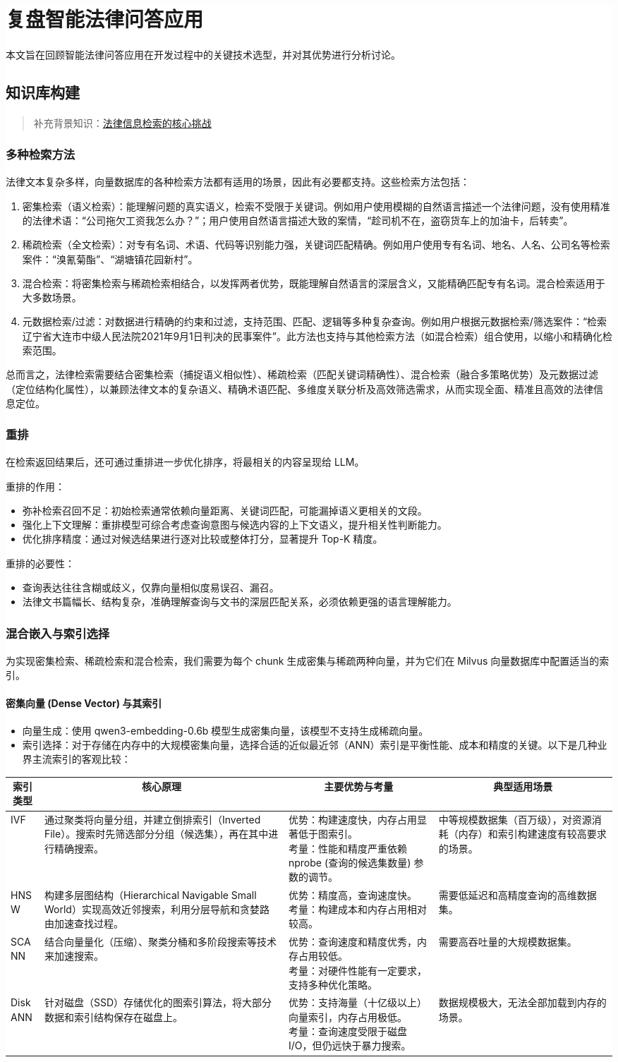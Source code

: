 # 复盘智能法律问答应用

本文旨在回顾智能法律问答应用在开发过程中的关键技术选型，并对其优势进行分析讨论。

## 知识库构建

> 补充背景知识：[法律信息检索的核心挑战](https://chat.qwen.ai/s/3d82b5c1-a13e-44f2-ab88-e0845be5e375?fev=0.0.143)

### 多种检索方法

法律文本复杂多样，向量数据库的各种检索方法都有适用的场景，因此有必要都支持。这些检索方法包括：

1. 密集检索（语义检索）：能理解问题的真实语义，检索不受限于关键词。例如用户使用模糊的自然语言描述一个法律问题，没有使用精准的法律术语：“公司拖欠工资我怎么办？”；用户使用自然语言描述大致的案情，“趁司机不在，盗窃货车上的加油卡，后转卖”。

2. 稀疏检索（全文检索）：对专有名词、术语、代码等识别能力强，关键词匹配精确。例如用户使用专有名词、地名、人名、公司名等检索案件：“溴氰菊酯”、“湖塘镇花园新村”。

3. 混合检索：将密集检索与稀疏检索相结合，以发挥两者优势，既能理解自然语言的深层含义，又能精确匹配专有名词。混合检索适用于大多数场景。

4. 元数据检索/过滤：对数据进行精确的约束和过滤，支持范围、匹配、逻辑等多种复杂查询。例如用户根据元数据检索/筛选案件：“检索辽宁省大连市中级人民法院2021年9月1日判决的民事案件”。此方法也支持与其他检索方法（如混合检索）组合使用，以缩小和精确化检索范围。

总而言之，法律检索需要结合密集检索（捕捉语义相似性）、稀疏检索（匹配关键词精确性）、混合检索（融合多策略优势）及元数据过滤（定位结构化属性），以兼顾法律文本的复杂语义、精确术语匹配、多维度关联分析及高效筛选需求，从而实现全面、精准且高效的法律信息定位。

### 重排

在检索返回结果后，还可通过重排进一步优化排序，将最相关的内容呈现给 LLM。

重排的作用：
* 弥补检索召回不足：初始检索通常依赖向量距离、关键词匹配，可能漏掉语义更相关的文段。
* 强化上下文理解：重排模型可综合考虑查询意图与候选内容的上下文语义，提升相关性判断能力。
* 优化排序精度：通过对候选结果进行逐对比较或整体打分，显著提升 Top-K 精度。

重排的必要性：
* 查询表达往往含糊或歧义，仅靠向量相似度易误召、漏召。
* 法律文书篇幅长、结构复杂，准确理解查询与文书的深层匹配关系，必须依赖更强的语言理解能力。

### 混合嵌入与索引选择

为实现密集检索、稀疏检索和混合检索，我们需要为每个 chunk 生成密集与稀疏两种向量，并为它们在 Milvus 向量数据库中配置适当的索引。

#### 密集向量 (Dense Vector) 与其索引

* 向量生成：使用 qwen3-embedding-0.6b 模型生成密集向量，该模型不支持生成稀疏向量。
* 索引选择：对于存储在内存中的大规模密集向量，选择合适的近似最近邻（ANN）索引是平衡性能、成本和精度的关键。以下是几种业界主流索引的客观比较：

| 索引类型 | 核心原理                                                                                                    | 主要优势与考量                                                                                                 | 典型适用场景                                                                 |
| -------- | ----------------------------------------------------------------------------------------------------------- | -------------------------------------------------------------------------------------------------------------- | ---------------------------------------------------------------------------- |
| IVF      | 通过聚类将向量分组，并建立倒排索引（Inverted File）。搜索时先筛选部分分组（候选集），再在其中进行精确搜索。 | 优势：构建速度快，内存占用显著低于图索引。<br/>考量：性能和精度严重依赖 nprobe (查询的候选集数量) 参数的调节。 | 中等规模数据集（百万级），对资源消耗（内存）和索引构建速度有较高要求的场景。 |
| HNSW     | 构建多层图结构（Hierarchical Navigable Small World）实现高效近邻搜索，利用分层导航和贪婪路由加速查找过程。  | 优势：精度高，查询速度快。<br/>考量：构建成本和内存占用相对较高。                                              | 需要低延迟和高精度查询的高维数据集。                                         |
| SCANN    | 结合向量量化（压缩）、聚类分桶和多阶段搜索等技术来加速搜索。                                                | 优势：查询速度和精度优秀，内存占用较低。<br/>考量：对硬件性能有一定要求，支持多种优化策略。                    | 需要高吞吐量的大规模数据集。                                                 |
| DiskANN  | 针对磁盘（SSD）存储优化的图索引算法，将大部分数据和索引结构保存在磁盘上。                                   | 优势：支持海量（十亿级以上）向量索引，内存占用极低。<br/>考量：查询速度受限于磁盘 I/O，但仍远快于暴力搜索。    | 数据规模极大，无法全部加载到内存的场景。                                     |
